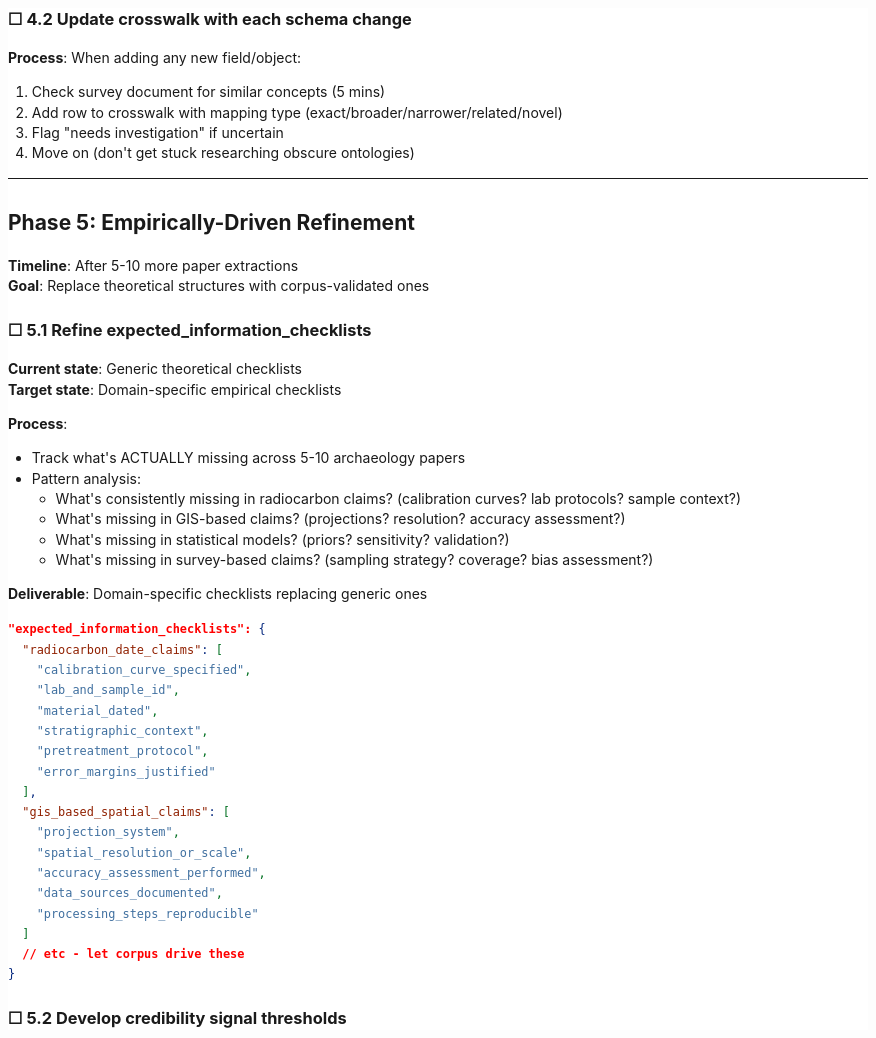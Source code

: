 ### ☐ 4.2 Update crosswalk with each schema change

**Process**: When adding any new field/object:
1. Check survey document for similar concepts (5 mins)
2. Add row to crosswalk with mapping type (exact/broader/narrower/related/novel)
3. Flag "needs investigation" if uncertain
4. Move on (don't get stuck researching obscure ontologies)

---

## Phase 5: Empirically-Driven Refinement

**Timeline**: After 5-10 more paper extractions  
**Goal**: Replace theoretical structures with corpus-validated ones

### ☐ 5.1 Refine expected_information_checklists

**Current state**: Generic theoretical checklists  
**Target state**: Domain-specific empirical checklists

**Process**:
- Track what's ACTUALLY missing across 5-10 archaeology papers
- Pattern analysis:
  - What's consistently missing in radiocarbon claims? (calibration curves? lab protocols? sample context?)
  - What's missing in GIS-based claims? (projections? resolution? accuracy assessment?)
  - What's missing in statistical models? (priors? sensitivity? validation?)
  - What's missing in survey-based claims? (sampling strategy? coverage? bias assessment?)

**Deliverable**: Domain-specific checklists replacing generic ones

```json
"expected_information_checklists": {
  "radiocarbon_date_claims": [
    "calibration_curve_specified",
    "lab_and_sample_id",
    "material_dated",
    "stratigraphic_context",
    "pretreatment_protocol",
    "error_margins_justified"
  ],
  "gis_based_spatial_claims": [
    "projection_system",
    "spatial_resolution_or_scale",
    "accuracy_assessment_performed",
    "data_sources_documented",
    "processing_steps_reproducible"
  ]
  // etc - let corpus drive these
}
```

### ☐ 5.2 Develop credibility signal thresholds
